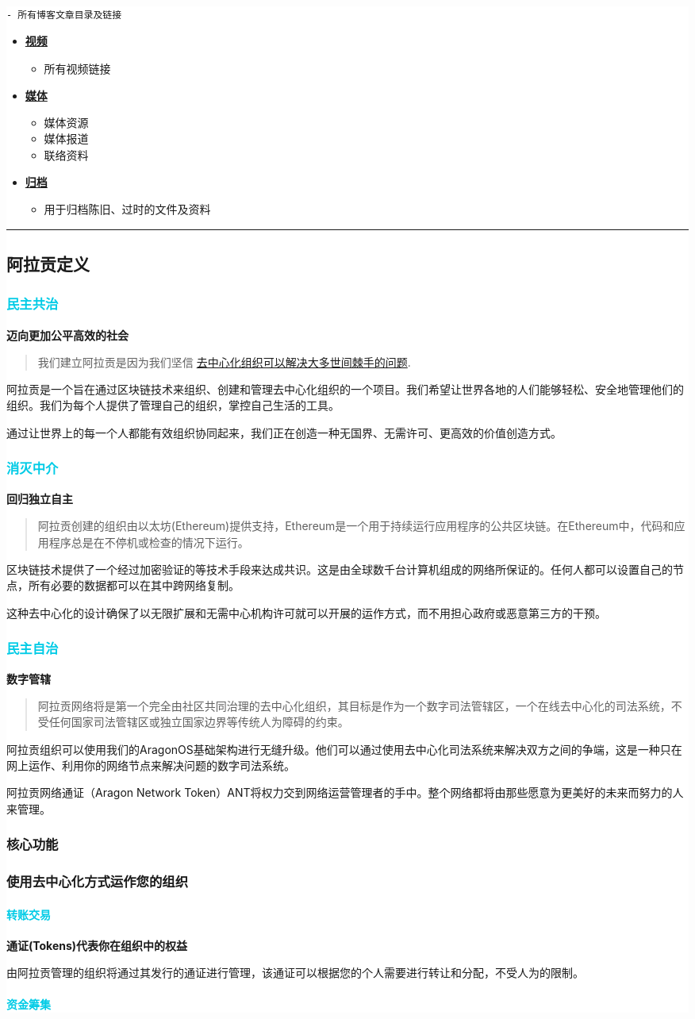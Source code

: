     - 所有博客文章目录及链接

- **<u>视频</u>**

    - 所有视频链接

- **<u>媒体</u>**

    - 媒体资源
    - 媒体报道
    - 联络资料

- **<u>归档</u>**

    - 用于归档陈旧、过时的文件及资料

___

## 阿拉贡定义

<h3 style="color:#00CBE6;">民主共治</h3>

**迈向更加公平高效的社会**

> 我们建立阿拉贡是因为我们坚信 [去中心化组织可以解决大多世间棘手的问题](https://blog.aragon.org/decentralized-organizations-can-solve-the-worlds-worst-problems-840db6255d12).

阿拉贡是一个旨在通过区块链技术来组织、创建和管理去中心化组织的一个项目。我们希望让世界各地的人们能够轻松、安全地管理他们的组织。我们为每个人提供了管理自己的组织，掌控自己生活的工具。

通过让世界上的每一个人都能有效组织协同起来，我们正在创造一种无国界、无需许可、更高效的价值创造方式。

<h3 style="color:#00CBE6;">消灭中介</h3>

**回归独立自主**

> 阿拉贡创建的组织由以太坊(Ethereum)提供支持，Ethereum是一个用于持续运行应用程序的公共区块链。在Ethereum中，代码和应用程序总是在不停机或检查的情况下运行。

区块链技术提供了一个经过加密验证的等技术手段来达成共识。这是由全球数千台计算机组成的网络所保证的。任何人都可以设置自己的节点，所有必要的数据都可以在其中跨网络复制。

这种去中心化的设计确保了以无限扩展和无需中心机构许可就可以开展的运作方式，而不用担心政府或恶意第三方的干预。

<h3 style="color:#00CBE6;">民主自治</h3>

**数字管辖**

> 阿拉贡网络将是第一个完全由社区共同治理的去中心化组织，其目标是作为一个数字司法管辖区，一个在线去中心化的司法系统，不受任何国家司法管辖区或独立国家边界等传统人为障碍的约束。

阿拉贡组织可以使用我们的AragonOS基础架构进行无缝升级。他们可以通过使用去中心化司法系统来解决双方之间的争端，这是一种只在网上运作、利用你的网络节点来解决问题的数字司法系统。

阿拉贡网络通证（Aragon Network Token）ANT将权力交到网络运营管理者的手中。整个网络都将由那些愿意为更美好的未来而努力的人来管理。

### **核心功能**

<h3>使用去中心化方式运作您的组织</h3>

<h4 style="color:#00CBE6;">转账交易</h4>

**通证(Tokens)代表你在组织中的权益**

由阿拉贡管理的组织将通过其发行的通证进行管理，该通证可以根据您的个人需要进行转让和分配，不受人为的限制。

<h4 style="color:#00CBE6;">资金筹集</h4>
